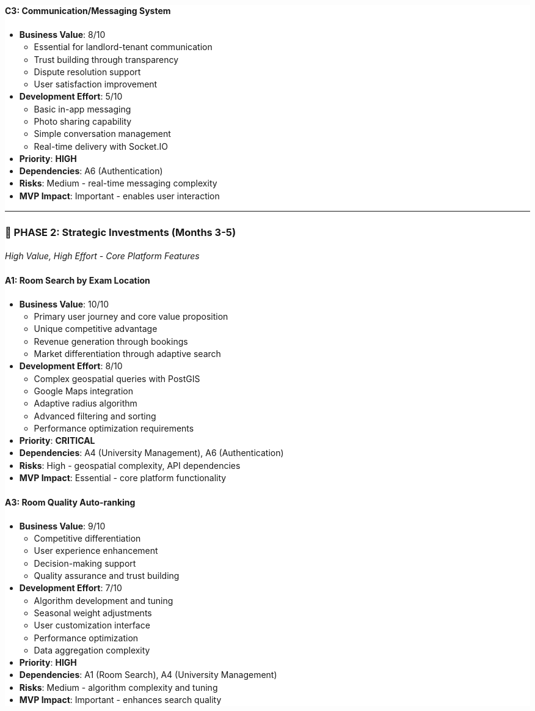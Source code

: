 #### **C3: Communication/Messaging System**
- **Business Value**: 8/10
  - Essential for landlord-tenant communication
  - Trust building through transparency
  - Dispute resolution support
  - User satisfaction improvement
- **Development Effort**: 5/10
  - Basic in-app messaging
  - Photo sharing capability
  - Simple conversation management
  - Real-time delivery with Socket.IO
- **Priority**: **HIGH**
- **Dependencies**: A6 (Authentication)
- **Risks**: Medium - real-time messaging complexity
- **MVP Impact**: Important - enables user interaction

---

### **🚀 PHASE 2: Strategic Investments (Months 3-5)**
*High Value, High Effort - Core Platform Features*

#### **A1: Room Search by Exam Location**
- **Business Value**: 10/10
  - Primary user journey and core value proposition
  - Unique competitive advantage
  - Revenue generation through bookings
  - Market differentiation through adaptive search
- **Development Effort**: 8/10
  - Complex geospatial queries with PostGIS
  - Google Maps integration
  - Adaptive radius algorithm
  - Advanced filtering and sorting
  - Performance optimization requirements
- **Priority**: **CRITICAL**
- **Dependencies**: A4 (University Management), A6 (Authentication)
- **Risks**: High - geospatial complexity, API dependencies
- **MVP Impact**: Essential - core platform functionality

#### **A3: Room Quality Auto-ranking**
- **Business Value**: 9/10
  - Competitive differentiation
  - User experience enhancement
  - Decision-making support
  - Quality assurance and trust building
- **Development Effort**: 7/10
  - Algorithm development and tuning
  - Seasonal weight adjustments
  - User customization interface
  - Performance optimization
  - Data aggregation complexity
- **Priority**: **HIGH**
- **Dependencies**: A1 (Room Search), A4 (University Management)
- **Risks**: Medium - algorithm complexity and tuning
- **MVP Impact**: Important - enhances search quality

